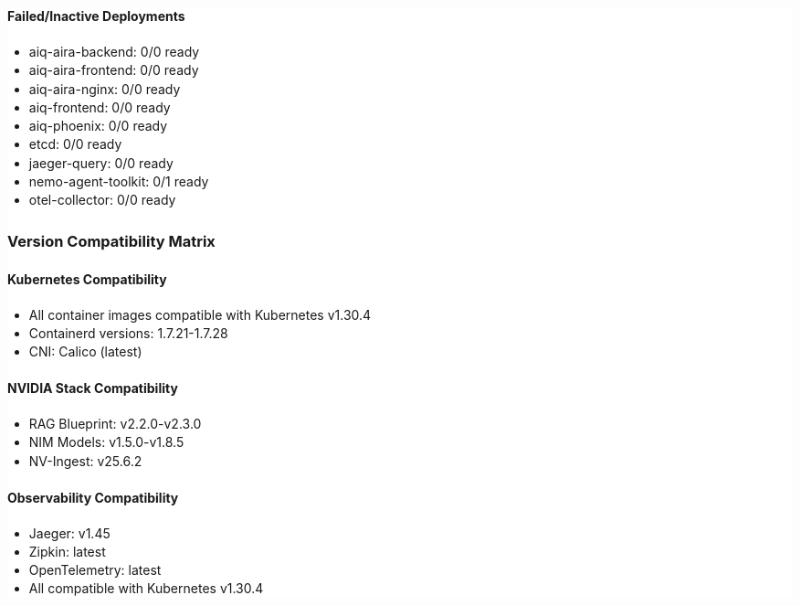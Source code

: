 #### Failed/Inactive Deployments
- aiq-aira-backend: 0/0 ready
- aiq-aira-frontend: 0/0 ready
- aiq-aira-nginx: 0/0 ready
- aiq-frontend: 0/0 ready
- aiq-phoenix: 0/0 ready
- etcd: 0/0 ready
- jaeger-query: 0/0 ready
- nemo-agent-toolkit: 0/1 ready
- otel-collector: 0/0 ready

### Version Compatibility Matrix

#### Kubernetes Compatibility
- All container images compatible with Kubernetes v1.30.4
- Containerd versions: 1.7.21-1.7.28
- CNI: Calico (latest)

#### NVIDIA Stack Compatibility
- RAG Blueprint: v2.2.0-v2.3.0
- NIM Models: v1.5.0-v1.8.5
- NV-Ingest: v25.6.2

#### Observability Compatibility
- Jaeger: v1.45
- Zipkin: latest
- OpenTelemetry: latest
- All compatible with Kubernetes v1.30.4
